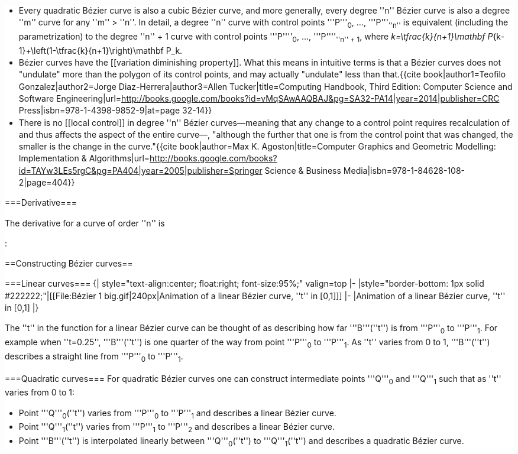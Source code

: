 * Every quadratic Bézier curve is also a cubic Bézier curve, and more generally, every degree ''n'' Bézier curve is also a degree ''m'' curve for any ''m'' > ''n''. In detail, a degree ''n'' curve with control points '''P'''<sub>0</sub>, …, '''P'''<sub>''n''</sub> is equivalent (including the parametrization) to the degree ''n'' + 1 curve with control points '''P''''<sub>0</sub>, …, '''P''''<sub>''n'' + 1</sub>, where <math>\mathbf P'_k=\tfrac{k}{n+1}\mathbf P_{k-1}+\left(1-\tfrac{k}{n+1}\right)\mathbf P_k</math>.
* Bézier curves have the [[variation diminishing property]]. What this means in intuitive terms is that a Bézier curves does not "undulate" more than the polygon of its control points, and may actually "undulate" less than that.<ref name="GonzalezDiaz-Herrera2014">{{cite book|author1=Teofilo Gonzalez|author2=Jorge Diaz-Herrera|author3=Allen Tucker|title=Computing Handbook, Third Edition: Computer Science and Software Engineering|url=http://books.google.com/books?id=vMqSAwAAQBAJ&pg=SA32-PA14|year=2014|publisher=CRC Press|isbn=978-1-4398-9852-9|at=page 32-14}}</ref>
* There is no [[local control]] in degree ''n'' Bézier curves—meaning that any change to a control point requires recalculation of and thus affects the aspect of the entire curve—, "although the further that one is from the control point that was changed, the smaller is the change in the curve."<ref name="Agoston2005">{{cite book|author=Max K. Agoston|title=Computer Graphics and Geometric Modelling: Implementation & Algorithms|url=http://books.google.com/books?id=TAYw3LEs5rgC&pg=PA404|year=2005|publisher=Springer Science & Business Media|isbn=978-1-84628-108-2|page=404}}</ref>

===Derivative===

The derivative for a curve of order ''n'' is

:<math>\mathbf{B}'(t) = n \sum_{i=0}^{n-1} b_{i,n-1}(t) (\mathbf{P}_{i+1} - \mathbf{P}_i)</math>

==Constructing Bézier curves==

===Linear curves===
{| style="text-align:center; float:right; font-size:95%;" valign=top
|-
|style="border-bottom: 1px solid #222222;"|[[File:Bézier 1 big.gif|240px|Animation of a linear Bézier curve, ''t'' in [0,1]]]
|-
|Animation of a linear Bézier curve, ''t'' in [0,1]
|}

The ''t'' in the function for a linear Bézier curve can be thought of as describing how far '''B'''(''t'') is from '''P'''<sub>0</sub> to '''P'''<sub>1</sub>. For example when ''t=0.25'', '''B'''(''t'') is one quarter of the way from point '''P'''<sub>0</sub> to '''P'''<sub>1</sub>. As ''t'' varies from 0 to 1, '''B'''(''t'') describes a straight line from '''P'''<sub>0</sub> to '''P'''<sub>1</sub>.

===Quadratic curves===
For quadratic Bézier curves one can construct intermediate points '''Q'''<sub>0</sub> and '''Q'''<sub>1</sub> such that as ''t'' varies from 0 to 1:
* Point '''Q'''<sub>0</sub>(''t'') varies from '''P'''<sub>0</sub> to '''P'''<sub>1</sub> and describes a linear Bézier curve.
* Point '''Q'''<sub>1</sub>(''t'') varies from '''P'''<sub>1</sub> to '''P'''<sub>2</sub> and describes a linear Bézier curve.
* Point '''B'''(''t'') is interpolated linearly between '''Q'''<sub>0</sub>(''t'') to '''Q'''<sub>1</sub>(''t'') and describes a quadratic Bézier curve.
